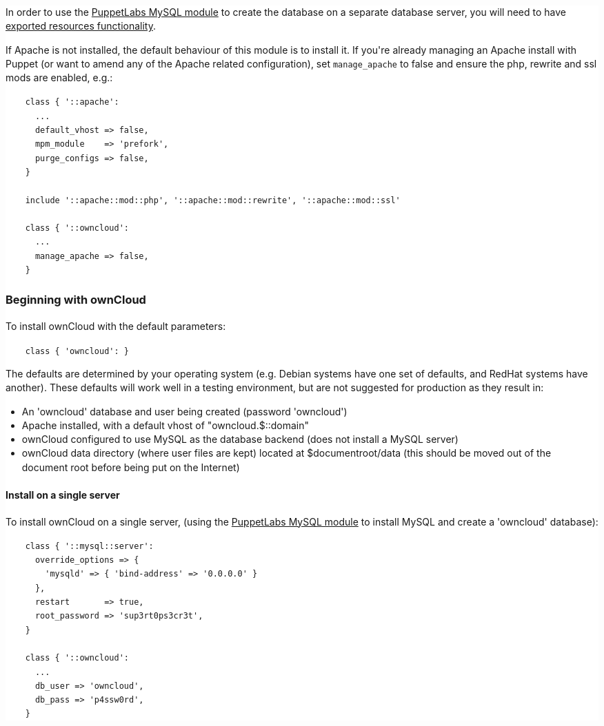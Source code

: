 In order to use the [PuppetLabs MySQL module](https://github.com/puppetlabs/puppetlabs-mysql) to create the database on a separate database server, you will need to have [exported resources functionality](https://docs.puppetlabs.com/puppet/latest/reference/lang_exported.html "Exported Resources").

If Apache is not installed, the default behaviour of this module is to install it. If you're already managing an Apache install with Puppet (or want to amend any of the Apache related configuration), set `manage_apache` to false and ensure the php, rewrite and ssl mods are enabled, e.g.:

```puppet
    class { '::apache':
      ...
      default_vhost => false,
      mpm_module    => 'prefork',
      purge_configs => false,
    }

    include '::apache::mod::php', '::apache::mod::rewrite', '::apache::mod::ssl'

    class { '::owncloud':
      ...
      manage_apache => false,
    }
```

### Beginning with ownCloud

To install ownCloud with the default parameters:

```puppet
    class { 'owncloud': }
```

The defaults are determined by your operating system (e.g. Debian systems have one set of defaults, and RedHat systems have another). These defaults will work well in a testing environment, but are not suggested for production as they result in:

* An 'owncloud' database and user being created (password 'owncloud')
* Apache installed, with a default vhost of "owncloud.$::domain"
* ownCloud configured to use MySQL as the database backend (does not install a MySQL server)
* ownCloud data directory (where user files are kept) located at $documentroot/data (this should be moved out of the document root before being put on the Internet)

#### Install on a single server

To install ownCloud on a single server, (using the [PuppetLabs MySQL module](https://github.com/puppetlabs/puppetlabs-mysql) to install MySQL and create a 'owncloud' database):

```puppet
    class { '::mysql::server':
      override_options => {
        'mysqld' => { 'bind-address' => '0.0.0.0' }
      },
      restart       => true,
      root_password => 'sup3rt0ps3cr3t',
    }

    class { '::owncloud':
      ...
      db_user => 'owncloud',
      db_pass => 'p4ssw0rd',
    }
```
